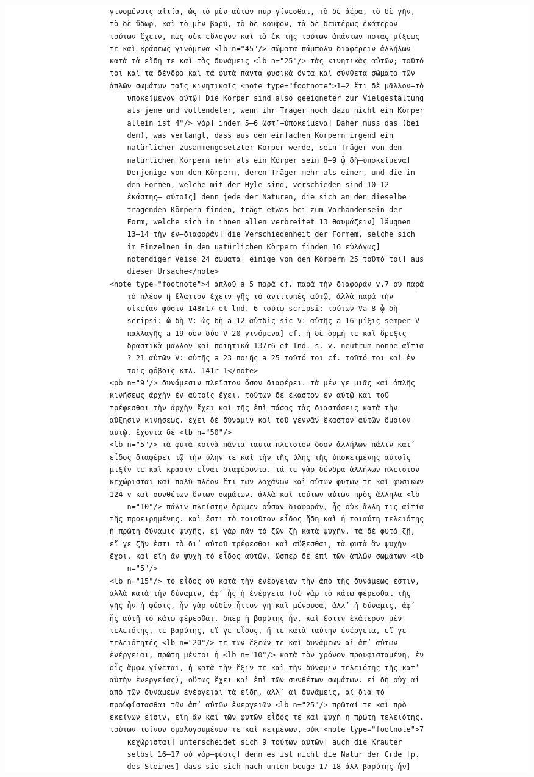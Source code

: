                             γινομένοις αἰτία, ὡς τὸ μὲν αὐτῶν πῦρ γίνεσθαι, τὸ δὲ ἀέρα, τὸ δὲ γῆν,
                            τὸ δὲ ὕδωρ, καὶ τὸ μὲν βαρύ, τὸ δὲ κοῦφον, τὰ δὲ δευτέρως ἑκάτερον
                            τούτων ἔχειν, πῶς οὐκ εὔλογον καὶ τὰ ἐκ τῆς τούτων ἁπάντων ποιᾶς μίξεως
                            τε καὶ κράσεως γινόμενα <lb n="45"/> σώματα πάμπολυ διαφέρειν ἀλλήλων
                            κατὰ τὰ εἴδη τε καὶ τὰς δυνάμεις <lb n="25"/> τὰς κινητικὰς αὐτῶν; τοῦτό
                            τοι καὶ τὰ δένδρα καὶ τὰ φυτὰ πάντα φυσικὰ ὄντα καὶ σύνθετα σώματα τῶν
                            ἁπλῶν σωμάτων ταῖς κινητικαῖς <note type="footnote">1—2 ἔτι δὲ μᾶλλον—τὸ
                                ὑποκείμενον αὐτῷ] Die Körper sind also geeigneter zur Vielgestaltung
                                als jene und vollendeter, wenn ihr Träger noch dazu nicht ein Körper
                                allein ist 4"/> γὰρ] indem 5—6 ὥστ’—ὑποκείμενα] Daher muss das (bei
                                dem), was verlangt, dass aus den einfachen Körpern irgend ein
                                natürlicher zusammengesetzter Korper werde, sein Träger von den
                                natürlichen Körpern mehr als ein Körper sein 8—9 ᾧ δὴ—ὑποκείμενα]
                                Derjenige von den Körpern, deren Träger mehr als einer, und die in
                                den Formen, welche mit der Hyle sind, verschieden sind 10—12
                                ἑκάστης— αὐτοῖς] denn jede der Naturen, die sich an den dieselbe
                                tragenden Körpern finden, trägt etwas bei zum Vorhandensein der
                                Form, welche sich in ihnen allen verbreitet 13 θαυμάζειν] läugnen
                                13—14 τὴν ἐν—διαφοράν] die Verschiedenheit der Formem, selche sich
                                im Einzelnen in den uatürlichen Körpern finden 16 εὐλόγως]
                                notendiger Veise 24 σώματα] einige von den Körpern 25 τοῦτό τοι] aus
                                dieser Ursache</note>
                            <note type="footnote">4 ἁπλοῦ a 5 παρὰ cf. παρὰ τὴν διαφοράν v.7 οὐ παρὰ
                                τὸ πλέον ἢ ἔλαττον ἔχειν γῆς τὸ ἀντιτυπὲς αὐτῷ, ἀλλὰ παρὰ τὴν
                                οἰκείαν φύσιν 148r17 et lnd. 6 τούτῳ scripsi: τούτων Va 8 ᾧ δὴ
                                scripsi: ὡ δὴ V: ὡς δὴ a 12 αὐτδὶς sic V: αὐτῆς a 16 μίξις semper V
                                παλλαγῆς a 19 σὸν δύο V 20 γινόμενα] cf. ἡ δὲ ὁρμή τε καὶ ὄρεξις
                                δραστικὰ μᾶλλον καὶ ποιητικά 137r6 et Ind. s. v. neutrum nonne αἴτια
                                ? 21 αὐτῶν V: αὐτῆς a 23 ποιῆς a 25 τοῦτό τοι cf. τοῦτό τοι καὶ ἐν
                                τοῖς φόβοις κτλ. 141r 1</note>
                            <pb n="9"/> δυνάμεσιν πλεῖστον ὅσον διαφέρει. τὰ μέν γε μιᾶς καὶ ἁπλῆς
                            κινήσεως ἀρχὴν ἐν αὐτοῖς ἔχει, τούτων δὲ ἕκαστον ἐν αὐτῷ καὶ τοῦ
                            τρέφεσθαι τὴν ἀρχὴν ἔχει καὶ τῆς ἐπὶ πάσας τὰς διαστάσεις κατὰ τὴν
                            αὔξησιν κινήσεως. ἔχει δὲ δύναμιν καὶ τοῦ γεννᾶν ἕκαστον αὐτῶν ὅμοιον
                            αὑτῷ. ἔχοντα δὲ <lb n="50"/>
                            <lb n="5"/> τὰ φυτὰ κοινὰ πάντα ταῦτα πλεῖστον ὅσον ἀλλήλων πάλιν κατ’
                            εἶδος διαφέρει τῷ τὴν ὕλην τε καὶ τὴν τῆς ὕλης τῆς ὑποκειμένης αὐτοῖς
                            μῖξίν τε καὶ κρᾶσιν εἶναι διαφέροντα. τά τε γὰρ δένδρα ἀλλήλων πλεῖστον
                            κεχώρισται καὶ πολὺ πλέον ἔτι τῶν λαχάνων καὶ αὐτῶν φυτῶν τε καὶ φυσικῶν
                            124 v καὶ συνθέτων ὄντων σωμάτων. ἀλλὰ καὶ τούτων αὐτῶν πρὸς ἄλληλα <lb
                                n="10"/> πάλιν πλείστην ὁρῶμεν οὖσαν διαφοράν, ἧς οὐκ ἄλλη τις αἰτία
                            τῆς προειρημένης. καὶ ἔστι τὸ τοιοῦτον εἶδος ἤδη καὶ ἡ τοιαύτη τελειότης
                            ἡ πρώτη δύναμις ψυχῆς. εἰ γὰρ πᾶν τὸ ζῶν ζῇ κατὰ ψυχήν, τὰ δὲ φυτὰ ζῇ,
                            εἴ γε ζῆν ἐστι τὸ δι’ αὐτοῦ τρέφεσθαι καὶ αὔξεσθαι, τὰ φυτὰ ἂν ψυχὴν
                            ἔχοι, καὶ εἴη ἂν ψυχὴ τὸ εἶδος αὐτῶν. ὥσπερ δὲ ἐπὶ τῶν ἁπλῶν σωμάτων <lb
                                n="5"/>
                            <lb n="15"/> τὸ εἶδος οὐ κατὰ τὴν ἐνέργειαν τὴν ἀπὸ τῆς δυνάμεως ἐστιν,
                            ἀλλὰ κατὰ τὴν δύναμιν, ἀφ’ ἧς ἡ ἐνέργεια (οὐ γὰρ τὸ κάτω φέρεσθαι τῆς
                            γῆς ἦν ἡ φύσις, ἦν γὰρ οὐδὲν ἧττον γῆ καὶ μένουσα, ἀλλ’ ἡ δύναμις, ἀφ’
                            ἧς αὐτῇ τὸ κάτω φέρεσθαι, ὅπερ ἡ βαρύτης ἦν, καὶ ἔστιν ἑκάτερον μὲν
                            τελειότης, τε βαρύτης, εἴ γε εἶδος, ἥ τε κατὰ ταύτην ἐνέργεια, εἴ γε
                            τελειότητές <lb n="20"/> τε τῶν ἕξεών τε καὶ δυνάμεων αἱ ἀπ’ αὐτῶν
                            ἐνέργειαι, πρώτη μέντοι ἡ <lb n="10"/> κατὰ τὸν χρόνον προυφισταμένη, ἐν
                            οἷς ἄμφω γίνεται, ἡ κατὰ τὴν ἕξιν τε καὶ τὴν δύναμιν τελειότης τῆς κατ’
                            αὐτὴν ἐνεργείας), οὕτως ἔχει καὶ ἐπὶ τῶν συνθέτων σωμάτων. εἰ δὴ οὐχ αἱ
                            ἀπὸ τῶν δυνάμεων ἐνέργειαι τὰ εἴδη, ἀλλ’ αἱ δυνάμεις, αἳ διὰ τὸ
                            προὺφίστασθαι τῶν ἀπ’ αὐτῶν ἐνεργειῶν <lb n="25"/> πρῶταί τε καὶ πρὸ
                            ἐκείνων εἰσίν, εἴη ἂν καὶ τῶν φυτῶν εἶδός τε καὶ ψυχὴ ἡ πρώτη τελειότης.
                            τούτων τοίνυν ὁμολογουμένων τε καὶ κειμένων, οὐκ <note type="footnote">7
                                κεχώρισται] unterscheidet sich 9 τούτων αὐτῶν] auch die Krauter
                                selbst 16—17 οὐ γὰρ—φύσις] denn es ist nicht die Natur der Crde [p.
                                des Steines] dass sie sich nach unten beuge 17—18 ἀλλ—βαρύτης ἦν]